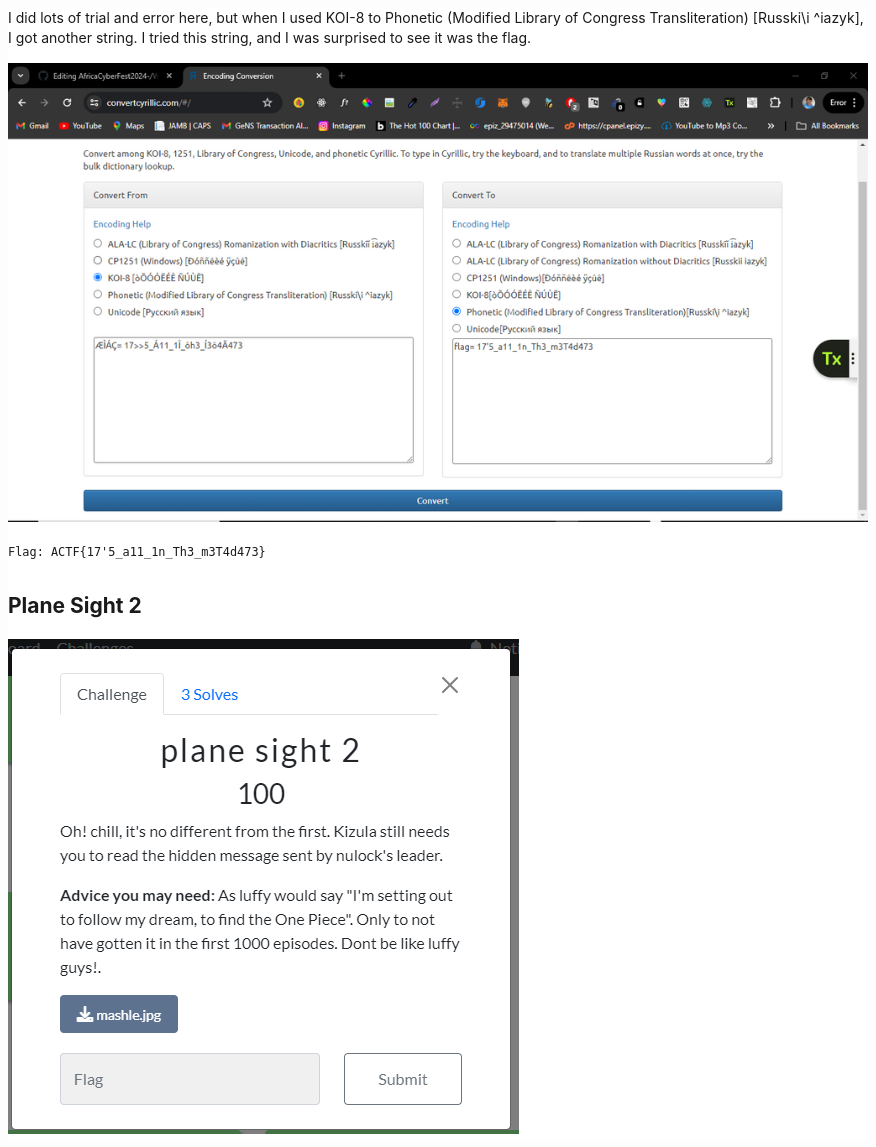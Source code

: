 
I did lots of trial and error here, but when I used KOI-8 to Phonetic (Modified Library of Congress Transliteration) [Russki\i ^iazyk], I got another string. I tried this string, and I was surprised to see it was the flag.

![image](images/mashke4.png)

```
Flag: ACTF{17'5_a11_1n_Th3_m3T4d473}
```
## Plane Sight 2
![image](images/masshke5.png)
